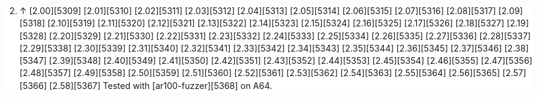   2. ↑ [2.00][5309] [2.01][5310] [2.02][5311] [2.03][5312] [2.04][5313] [2.05][5314] [2.06][5315] [2.07][5316] [2.08][5317] [2.09][5318] [2.10][5319] [2.11][5320] [2.12][5321] [2.13][5322] [2.14][5323] [2.15][5324] [2.16][5325] [2.17][5326] [2.18][5327] [2.19][5328] [2.20][5329] [2.21][5330] [2.22][5331] [2.23][5332] [2.24][5333] [2.25][5334] [2.26][5335] [2.27][5336] [2.28][5337] [2.29][5338] [2.30][5339] [2.31][5340] [2.32][5341] [2.33][5342] [2.34][5343] [2.35][5344] [2.36][5345] [2.37][5346] [2.38][5347] [2.39][5348] [2.40][5349] [2.41][5350] [2.42][5351] [2.43][5352] [2.44][5353] [2.45][5354] [2.46][5355] [2.47][5356] [2.48][5357] [2.49][5358] [2.50][5359] [2.51][5360] [2.52][5361] [2.53][5362] [2.54][5363] [2.55][5364] [2.56][5365] [2.57][5366] [2.58][5367] Tested with [ar100-fuzzer][5368] on A64.
